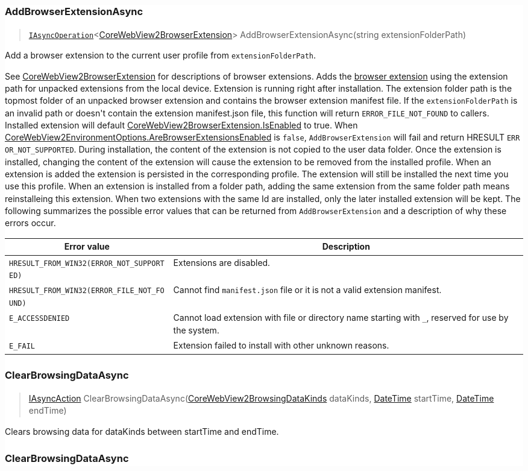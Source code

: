### AddBrowserExtensionAsync

> [`IAsyncOperation`](/uwp/api/Windows.Foundation.IAsyncOperation-1)&lt;[CoreWebView2BrowserExtension](corewebview2browserextension.md)&gt; AddBrowserExtensionAsync(string extensionFolderPath)

Add a browser extension to the current user profile from `extensionFolderPath`.

See [CoreWebView2BrowserExtension](corewebview2browserextension.md) for descriptions of browser extensions.
Adds the [browser extension](https://developer.mozilla.org/docs/Mozilla/Add-ons/WebExtensions) using the extension path for unpacked extensions from the local device. Extension is running right after installation.
The extension folder path is the topmost folder of an unpacked browser extension and contains the browser extension manifest file.
If the `extensionFolderPath` is an invalid path or doesn't contain the extension manifest.json file, this function will return `ERROR_FILE_NOT_FOUND` to callers.
Installed extension will default [CoreWebView2BrowserExtension.IsEnabled](corewebview2browserextension.md#isenabled) to true. When [CoreWebView2EnvironmentOptions.AreBrowserExtensionsEnabled](corewebview2environmentoptions.md#arebrowserextensionsenabled)  is `false`, `AddBrowserExtension` will fail and return HRESULT `ERROR_NOT_SUPPORTED`.
During installation, the content of the extension is not copied to the user data folder. Once the extension is installed, changing the content of the extension will cause the extension to be removed from the installed profile.
When an extension is added the extension is persisted in the corresponding profile. The extension will still be installed the next time you use this profile.
When an extension is installed from a folder path, adding the same extension from the same folder path means reinstalleing this extension. When two extensions with the same Id are installed, only the later installed extension will be kept.
The following summarizes the possible error values that can be returned from `AddBrowserExtension` and a description of why these errors occur.

Error value                                   | Description
--- | ---
`HRESULT_FROM_WIN32(ERROR_NOT_SUPPORTED)`       | Extensions are disabled.
`HRESULT_FROM_WIN32(ERROR_FILE_NOT_FOUND)`      | Cannot find `manifest.json` file or it is not a valid extension manifest.
`E_ACCESSDENIED`                                | Cannot load extension with file or directory name starting with `_`, reserved for use by the system.
`E_FAIL`                                        | Extension failed to install with other unknown reasons.




### ClearBrowsingDataAsync

> [IAsyncAction](/uwp/api/Windows.Foundation.IAsyncAction) ClearBrowsingDataAsync([CoreWebView2BrowsingDataKinds](corewebview2browsingdatakinds.md) dataKinds, [DateTime](/uwp/api/Windows.Foundation.DateTime) startTime, [DateTime](/uwp/api/Windows.Foundation.DateTime) endTime)

Clears browsing data for dataKinds between startTime and endTime.



### ClearBrowsingDataAsync
